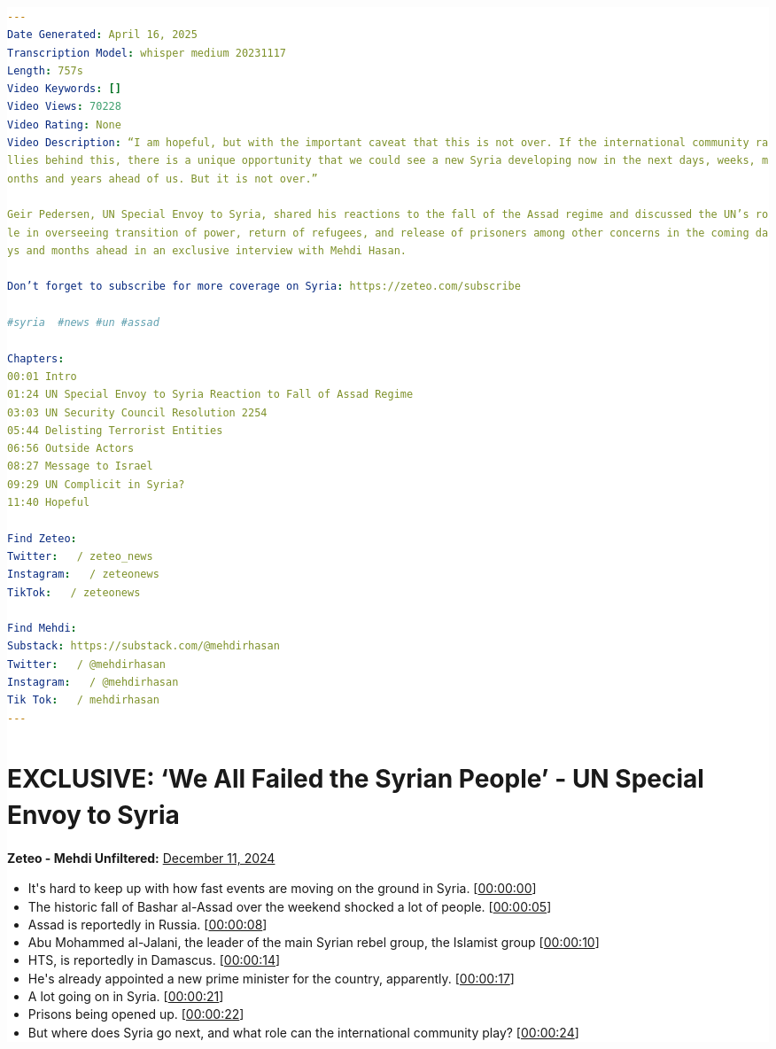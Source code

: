 ```yaml
---
Date Generated: April 16, 2025
Transcription Model: whisper medium 20231117
Length: 757s
Video Keywords: []
Video Views: 70228
Video Rating: None
Video Description: “I am hopeful, but with the important caveat that this is not over. If the international community rallies behind this, there is a unique opportunity that we could see a new Syria developing now in the next days, weeks, months and years ahead of us. But it is not over.”

Geir Pedersen, UN Special Envoy to Syria, shared his reactions to the fall of the Assad regime and discussed the UN’s role in overseeing transition of power, return of refugees, and release of prisoners among other concerns in the coming days and months ahead in an exclusive interview with Mehdi Hasan.

Don’t forget to subscribe for more coverage on Syria: https://zeteo.com/subscribe

#syria  #news #un #assad

Chapters:
00:01 Intro
01:24 UN Special Envoy to Syria Reaction to Fall of Assad Regime
03:03 UN Security Council Resolution 2254
05:44 Delisting Terrorist Entities
06:56 Outside Actors
08:27 Message to Israel
09:29 UN Complicit in Syria?
11:40 Hopeful

Find Zeteo:
Twitter:   / zeteo_news  
Instagram:   / zeteonews  
TikTok:   / zeteonews  

Find Mehdi:
Substack: https://substack.com/@mehdirhasan
Twitter:   / @mehdirhasan  
Instagram:   / @mehdirhasan  
Tik Tok:   / mehdirhasan
---
```


# EXCLUSIVE: ‘We All Failed the Syrian People’ - UN Special Envoy to Syria
**Zeteo - Mehdi Unfiltered:** [December 11, 2024](https://www.youtube.com/watch?v=7OCcolbZgis)
*  It's hard to keep up with how fast events are moving on the ground in Syria. [[00:00:00](https://www.youtube.com/watch?v=7OCcolbZgis&t=0.0s)]
*  The historic fall of Bashar al-Assad over the weekend shocked a lot of people. [[00:00:05](https://www.youtube.com/watch?v=7OCcolbZgis&t=5.04s)]
*  Assad is reportedly in Russia. [[00:00:08](https://www.youtube.com/watch?v=7OCcolbZgis&t=8.84s)]
*  Abu Mohammed al-Jalani, the leader of the main Syrian rebel group, the Islamist group [[00:00:10](https://www.youtube.com/watch?v=7OCcolbZgis&t=10.92s)]
*  HTS, is reportedly in Damascus. [[00:00:14](https://www.youtube.com/watch?v=7OCcolbZgis&t=14.88s)]
*  He's already appointed a new prime minister for the country, apparently. [[00:00:17](https://www.youtube.com/watch?v=7OCcolbZgis&t=17.56s)]
*  A lot going on in Syria. [[00:00:21](https://www.youtube.com/watch?v=7OCcolbZgis&t=21.2s)]
*  Prisons being opened up. [[00:00:22](https://www.youtube.com/watch?v=7OCcolbZgis&t=22.72s)]
*  But where does Syria go next, and what role can the international community play? [[00:00:24](https://www.youtube.com/watch?v=7OCcolbZgis&t=24.44s)]